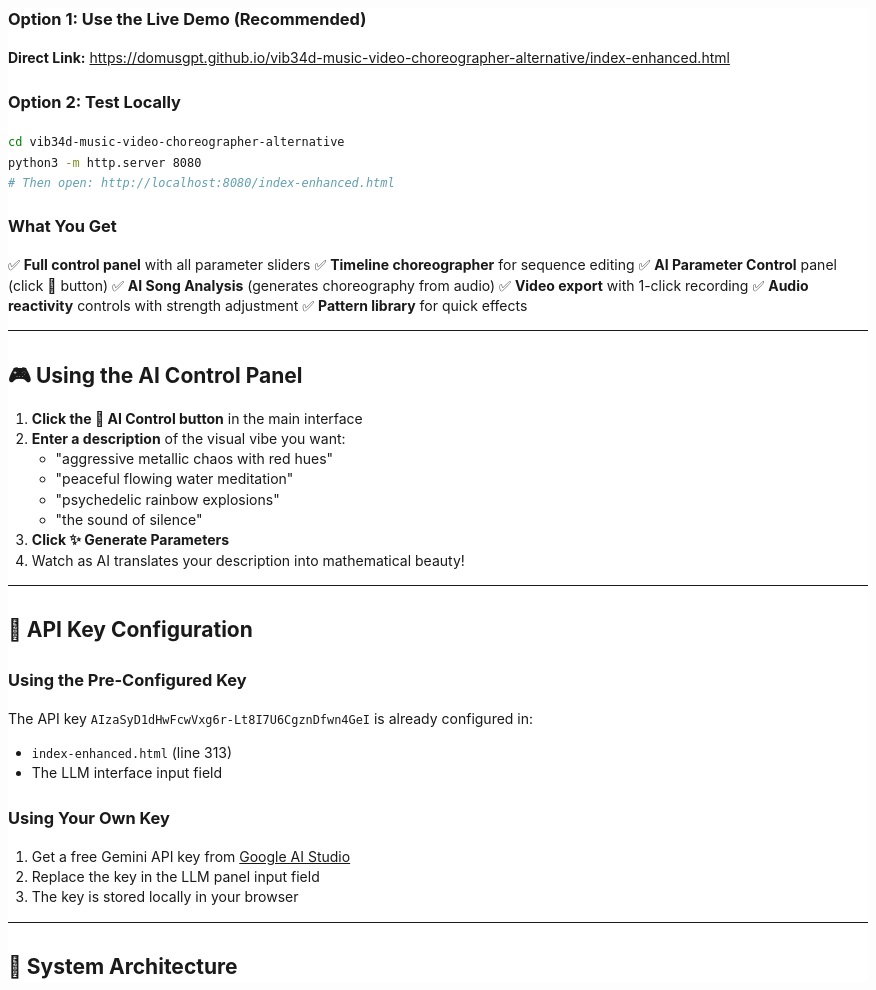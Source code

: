 ### Option 1: Use the Live Demo (Recommended)
**Direct Link:** https://domusgpt.github.io/vib34d-music-video-choreographer-alternative/index-enhanced.html

### Option 2: Test Locally
```bash
cd vib34d-music-video-choreographer-alternative
python3 -m http.server 8080
# Then open: http://localhost:8080/index-enhanced.html
```

### What You Get
✅ **Full control panel** with all parameter sliders
✅ **Timeline choreographer** for sequence editing
✅ **AI Parameter Control** panel (click 🤖 button)
✅ **AI Song Analysis** (generates choreography from audio)
✅ **Video export** with 1-click recording
✅ **Audio reactivity** controls with strength adjustment
✅ **Pattern library** for quick effects

---

## 🎮 Using the AI Control Panel

1. **Click the 🤖 AI Control button** in the main interface
2. **Enter a description** of the visual vibe you want:
   - "aggressive metallic chaos with red hues"
   - "peaceful flowing water meditation"
   - "psychedelic rainbow explosions"
   - "the sound of silence"
3. **Click ✨ Generate Parameters**
4. Watch as AI translates your description into mathematical beauty!

---

## 🔑 API Key Configuration

### Using the Pre-Configured Key
The API key `AIzaSyD1dHwFcwVxg6r-Lt8I7U6CgznDfwn4GeI` is already configured in:
- `index-enhanced.html` (line 313)
- The LLM interface input field

### Using Your Own Key
1. Get a free Gemini API key from [Google AI Studio](https://aistudio.google.com/)
2. Replace the key in the LLM panel input field
3. The key is stored locally in your browser

---

## 🎨 System Architecture

